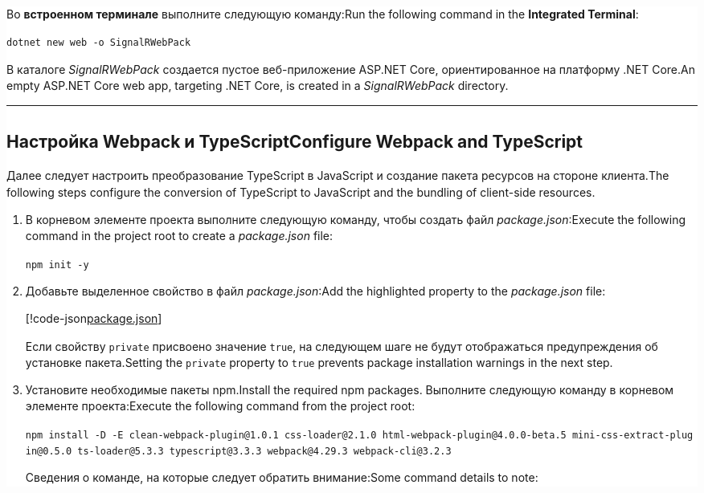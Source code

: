 <span data-ttu-id="8b3a3-140">Во **встроенном терминале** выполните следующую команду:</span><span class="sxs-lookup"><span data-stu-id="8b3a3-140">Run the following command in the **Integrated Terminal**:</span></span>

```dotnetcli
dotnet new web -o SignalRWebPack
```

<span data-ttu-id="8b3a3-141">В каталоге *SignalRWebPack* создается пустое веб-приложение ASP.NET Core, ориентированное на платформу .NET Core.</span><span class="sxs-lookup"><span data-stu-id="8b3a3-141">An empty ASP.NET Core web app, targeting .NET Core, is created in a *SignalRWebPack* directory.</span></span>

---

## <a name="configure-webpack-and-typescript"></a><span data-ttu-id="8b3a3-142">Настройка Webpack и TypeScript</span><span class="sxs-lookup"><span data-stu-id="8b3a3-142">Configure Webpack and TypeScript</span></span>

<span data-ttu-id="8b3a3-143">Далее следует настроить преобразование TypeScript в JavaScript и создание пакета ресурсов на стороне клиента.</span><span class="sxs-lookup"><span data-stu-id="8b3a3-143">The following steps configure the conversion of TypeScript to JavaScript and the bundling of client-side resources.</span></span>

1. <span data-ttu-id="8b3a3-144">В корневом элементе проекта выполните следующую команду, чтобы создать файл *package.json*:</span><span class="sxs-lookup"><span data-stu-id="8b3a3-144">Execute the following command in the project root to create a *package.json* file:</span></span>

    ```console
    npm init -y
    ```

1. <span data-ttu-id="8b3a3-145">Добавьте выделенное свойство в файл *package.json*:</span><span class="sxs-lookup"><span data-stu-id="8b3a3-145">Add the highlighted property to the *package.json* file:</span></span>

    [!code-json[package.json](signalr-typescript-webpack/sample/3.x/snippets/package1.json?highlight=4)]

    <span data-ttu-id="8b3a3-146">Если свойству `private` присвоено значение `true`, на следующем шаге не будут отображаться предупреждения об установке пакета.</span><span class="sxs-lookup"><span data-stu-id="8b3a3-146">Setting the `private` property to `true` prevents package installation warnings in the next step.</span></span>

1. <span data-ttu-id="8b3a3-147">Установите необходимые пакеты npm.</span><span class="sxs-lookup"><span data-stu-id="8b3a3-147">Install the required npm packages.</span></span> <span data-ttu-id="8b3a3-148">Выполните следующую команду в корневом элементе проекта:</span><span class="sxs-lookup"><span data-stu-id="8b3a3-148">Execute the following command from the project root:</span></span>

    ```console
    npm install -D -E clean-webpack-plugin@1.0.1 css-loader@2.1.0 html-webpack-plugin@4.0.0-beta.5 mini-css-extract-plugin@0.5.0 ts-loader@5.3.3 typescript@3.3.3 webpack@4.29.3 webpack-cli@3.2.3
    ```

    <span data-ttu-id="8b3a3-149">Сведения о команде, на которые следует обратить внимание:</span><span class="sxs-lookup"><span data-stu-id="8b3a3-149">Some command details to note:</span></span>
